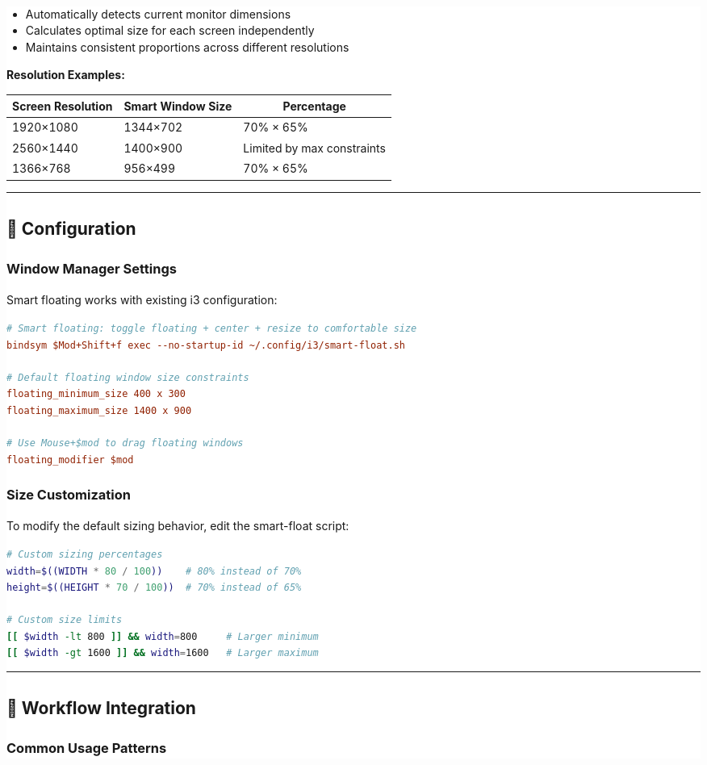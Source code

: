 - Automatically detects current monitor dimensions
- Calculates optimal size for each screen independently
- Maintains consistent proportions across different resolutions

**Resolution Examples:**

| Screen Resolution | Smart Window Size | Percentage                 |
| ----------------- | ----------------- | -------------------------- |
| 1920×1080         | 1344×702          | 70% × 65%                  |
| 2560×1440         | 1400×900          | Limited by max constraints |
| 1366×768          | 956×499           | 70% × 65%                  |

---

## 🎨 Configuration

### Window Manager Settings

Smart floating works with existing i3 configuration:

```ini
# Smart floating: toggle floating + center + resize to comfortable size
bindsym $Mod+Shift+f exec --no-startup-id ~/.config/i3/smart-float.sh

# Default floating window size constraints
floating_minimum_size 400 x 300
floating_maximum_size 1400 x 900

# Use Mouse+$mod to drag floating windows
floating_modifier $mod
```

### Size Customization

To modify the default sizing behavior, edit the smart-float script:

```bash
# Custom sizing percentages
width=$((WIDTH * 80 / 100))    # 80% instead of 70%
height=$((HEIGHT * 70 / 100))  # 70% instead of 65%

# Custom size limits
[[ $width -lt 800 ]] && width=800     # Larger minimum
[[ $width -gt 1600 ]] && width=1600   # Larger maximum
```

---

## 🔄 Workflow Integration

### Common Usage Patterns
